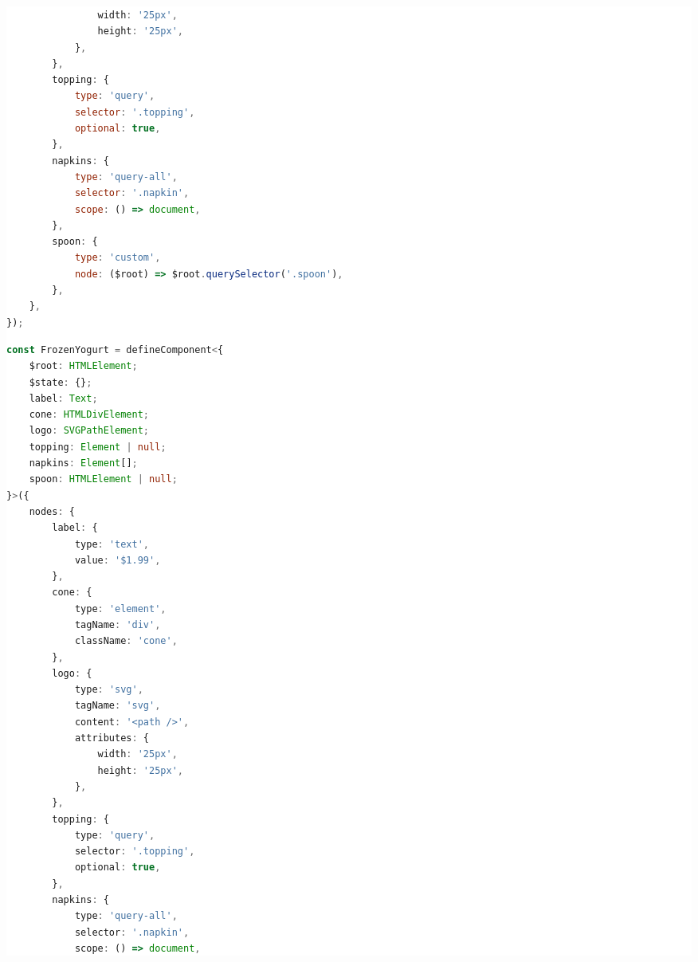 ```js
                width: '25px',
                height: '25px',
            },
        },
        topping: {
            type: 'query',
            selector: '.topping',
            optional: true,
        },
        napkins: {
            type: 'query-all',
            selector: '.napkin',
            scope: () => document,
        },
        spoon: {
            type: 'custom',
            node: ($root) => $root.querySelector('.spoon'),
        },
    },
});
```

</TabItem>
<TabItem value="ts" label="TypeScript">

```ts
const FrozenYogurt = defineComponent<{
    $root: HTMLElement;
    $state: {};
    label: Text;
    cone: HTMLDivElement;
    logo: SVGPathElement;
    topping: Element | null;
    napkins: Element[];
    spoon: HTMLElement | null;
}>({
    nodes: {
        label: {
            type: 'text',
            value: '$1.99',
        },
        cone: {
            type: 'element',
            tagName: 'div',
            className: 'cone',
        },
        logo: {
            type: 'svg',
            tagName: 'svg',
            content: '<path />',
            attributes: {
                width: '25px',
                height: '25px',
            },
        },
        topping: {
            type: 'query',
            selector: '.topping',
            optional: true,
        },
        napkins: {
            type: 'query-all',
            selector: '.napkin',
            scope: () => document,
```